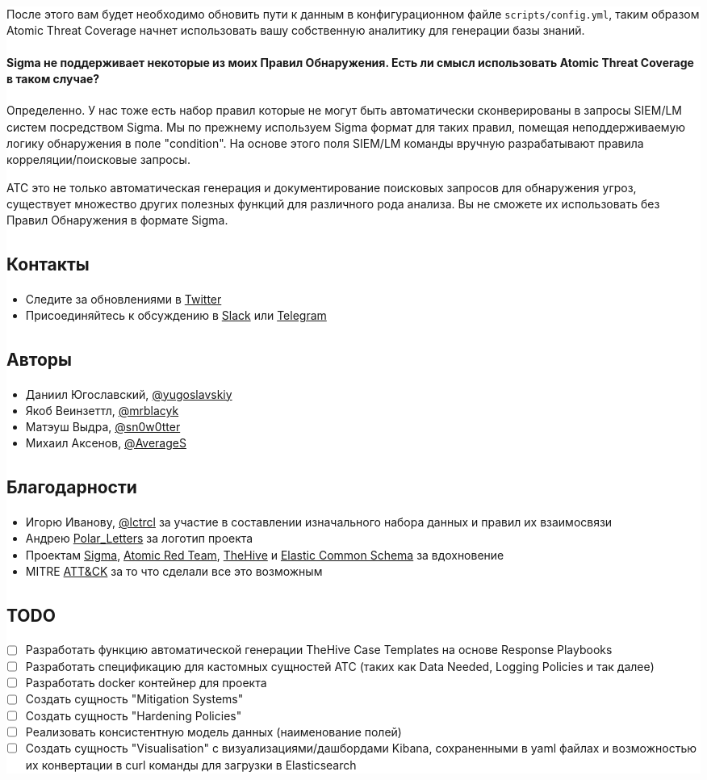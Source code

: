 После этого вам будет необходимо обновить пути к данным в конфигурационном файле `scripts/config.yml`, таким образом Atomic Threat Coverage начнет использовать вашу собственную аналитику для генерации базы знаний.

#### Sigma не поддерживает некоторые из моих Правил Обнаружения. Есть ли смысл использовать Atomic Threat Coverage в таком случае?

Определенно. У нас тоже есть набор правил которые не могут быть автоматически сконверированы в запросы SIEM/LM систем посредством Sigma. Мы по прежнему используем Sigma формат для таких правил, помещая неподдерживаемую логику обнаружения в поле "condition". На основе этого поля SIEM/LM команды вручную разрабатывают правила корреляции/поисковые запросы. 

ATC это не только автоматическая генерация и документирование поисковых запросов для обнаружения угроз, существует множество других полезных функций для различного рода анализа. Вы не сможете их использовать без Правил Обнаружения в формате Sigma.

## Контакты

- Следите за обновлениями в [Twitter](https://twitter.com/atc_project)
- Присоединяйтесь к обсуждению в [Slack](https://join.slack.com/t/atomicthreatcoverage/shared_invite/enQtNTMwNDUyMjY2MTE5LTk1ZTY4NTBhYjFjNjhmN2E3OTMwYzc4MTEyNTVlMTVjMDZmMDg2OWYzMWRhMmViMjM5YmM1MjhkOWFmYjE5MjA) или [Telegram](https://t.me/atomic_threat_coverage)

## Авторы

- Даниил Югославский, [@yugoslavskiy](https://github.com/yugoslavskiy)
- Якоб Веинзеттл, [@mrblacyk](https://github.com/mrblacyk)
- Матэуш Выдра, [@sn0w0tter](https://github.com/sn0w0tter)
- Михаил Аксенов, [@AverageS](https://github.com/AverageS)

## Благодарности

- Игорю Иванову, [@lctrcl](https://github.com/lctrcl) за участие в составлении изначального набора данных и правил их взаимосвязи
- Андрею [Polar_Letters](https://www.behance.net/Polar_Letters) за логотип проекта
- Проектам [Sigma](https://github.com/Neo23x0/sigma), [Atomic Red Team](https://github.com/redcanaryco/atomic-red-team), [TheHive](https://blog.thehive-project.org) и [Elastic Common Schema](https://github.com/elastic/ecs) за вдохновение
- MITRE [ATT&CK](https://attack.mitre.org/) за то что сделали все это возможным

## TODO

- [ ] Разработать функцию автоматической генерации TheHive Case Templates на основе Response Playbooks
- [ ] Разработать спецификацию для кастомных сущностей ATC (таких как Data Needed, Logging Policies и так далее)
- [ ] Разработать docker контейнер для проекта
- [ ] Создать сущность "Mitigation Systems"
- [ ] Создать сущность "Hardening Policies"
- [ ] Реализовать консистентную модель данных (наименование полей)
- [ ] Создать сущность "Visualisation" с визуализациями/дашбордами Kibana, сохраненными в yaml файлах и возможностью их конвертации в curl команды для загрузки в Elasticsearch
